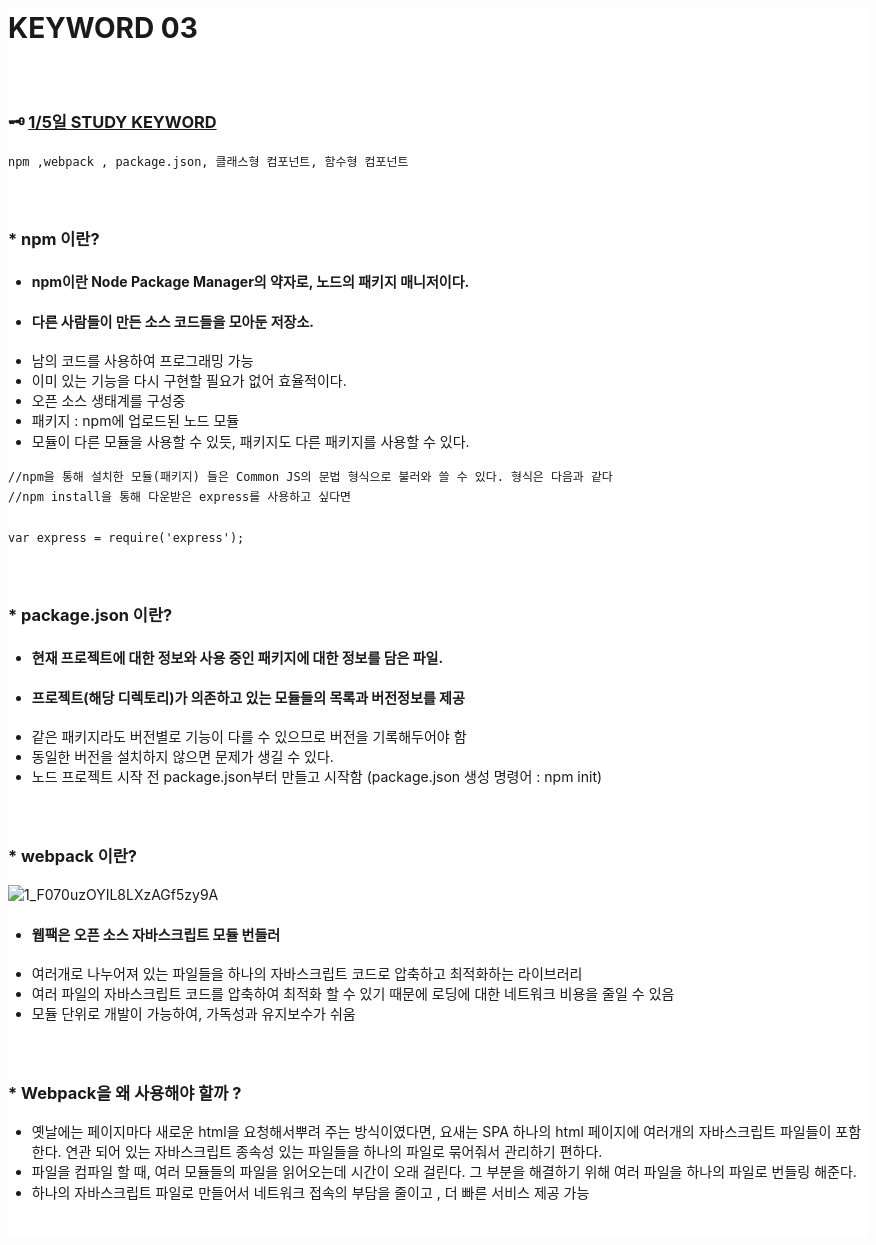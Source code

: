# KEYWORD 03
<br>

### 🗝 **[1/5일 STUDY KEYWORD](study/keyword03.md)**
```
npm ,webpack , package.json, 클래스형 컴포넌트, 함수형 컴포넌트
```
<br>

### * npm 이란?
- #### npm이란 Node Package Manager의 약자로, 노드의 패키지 매니저이다. 
- #### 다른 사람들이 만든 소스 코드들을 모아둔 저장소.
- 남의 코드를 사용하여 프로그래밍 가능
- 이미 있는 기능을 다시 구현할 필요가 없어 효율적이다.
- 오픈 소스 생태계를 구성중
- 패키지 : npm에 업로드된 노드 모듈
- 모듈이 다른 모듈을 사용할 수 있듯, 패키지도 다른 패키지를 사용할 수 있다.
 
```
//npm을 통해 설치한 모듈(패키지) 들은 Common JS의 문법 형식으로 불러와 쓸 수 있다. 형식은 다음과 같다
//npm install을 통해 다운받은 express를 사용하고 싶다면

var express = require('express');
```
<br>


### * package.json 이란?
- #### 현재 프로젝트에 대한 정보와 사용 중인 패키지에 대한 정보를 담은 파일.
- #### 프로젝트(해당 디렉토리)가 의존하고 있는 모듈들의 목록과 버전정보를 제공
- 같은 패키지라도 버전별로 기능이 다를 수 있으므로 버전을 기록해두어야 함
- 동일한 버전을 설치하지 않으면 문제가 생길 수 있다.
- 노드 프로젝트 시작 전 package.json부터 만들고 시작함 (package.json 생성 명령어 : npm init)

<br>

### * webpack 이란?
<img width="600" alt="1_F070uzOYIL8LXzAGf5zy9A" src="https://user-images.githubusercontent.com/76805997/148311774-59766a42-579e-4cb7-b70f-c2e577937133.png">

- #### 웹팩은 오픈 소스 자바스크립트 모듈 번들러
- 여러개로 나누어져 있는 파일들을 하나의 자바스크립트 코드로 압축하고 최적화하는 라이브러리
- 여러 파일의 자바스크립트 코드를 압축하여 최적화 할 수 있기 때문에 로딩에 대한 네트워크 비용을 줄일 수 있음
- 모듈 단위로 개발이 가능하여, 가독성과 유지보수가 쉬움
<br>

### * Webpack을 왜 사용해야 할까 ?
- 옛날에는 페이지마다 새로운 html을 요청해서뿌려 주는 방식이였다면, 요새는 SPA 하나의 html 페이지에 여러개의 자바스크립트 파일들이 포함한다. 연관 되어 있는 자바스크립트 종속성 있는 파일들을 하나의 파일로 묶어줘서 관리하기 편하다.
- 파일을 컴파일 할 때, 여러 모듈들의 파일을 읽어오는데 시간이 오래 걸린다. 그 부분을 해결하기 위해 여러 파일을 하나의 파일로 번들링 해준다.
- 하나의 자바스크립트 파일로 만들어서 네트워크 접속의 부담을 줄이고 , 더 빠른 서비스 제공 가능
<br>
